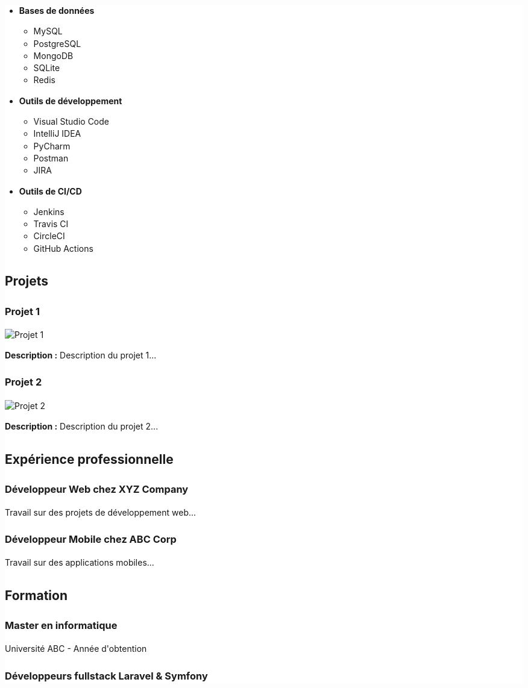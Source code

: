 - **Bases de données**
  - MySQL
  - PostgreSQL
  - MongoDB
  - SQLite
  - Redis

- **Outils de développement**
  - Visual Studio Code
  - IntelliJ IDEA
  - PyCharm
  - Postman
  - JIRA

- **Outils de CI/CD**
  - Jenkins
  - Travis CI
  - CircleCI
  - GitHub Actions

## Projets

### Projet 1

![Projet 1](project1.jpg)

**Description :** Description du projet 1...

### Projet 2

![Projet 2](project2.jpg)

**Description :** Description du projet 2...

## Expérience professionnelle

### Développeur Web chez XYZ Company

Travail sur des projets de développement web...

### Développeur Mobile chez ABC Corp

Travail sur des applications mobiles...

## Formation

### Master en informatique

Université ABC - Année d'obtention

### Développeurs fullstack Laravel & Symfony
